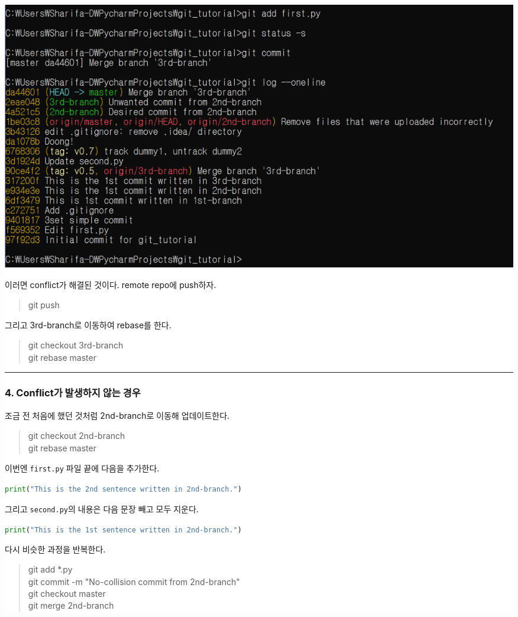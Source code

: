 ![06_merge](/public/img/GitHub/2018_08_19_github_usage_08_Conflict/06_merge.PNG)

이러면 conflict가 해결된 것이다. remote repo에 push하자.

> git push

그리고 3rd-branch로 이동하여 rebase를 한다.

> git checkout 3rd-branch  
> git rebase master


---

### 4. Conflict가 발생하지 않는 경우

조금 전 처음에 했던 것처럼 2nd-branch로 이동해 업데이트한다.

> git checkout 2nd-branch  
> git rebase master

이번엔 `first.py` 파일 끝에 다음을 추가한다.

```python
print("This is the 2nd sentence written in 2nd-branch.")
```

그리고 `second.py`의 내용은 다음 문장 빼고 모두 지운다.
```python
print("This is the 1st sentence written in 2nd-branch.")
```

다시 비슷한 과정을 반복한다.

> git add *.py  
> git commit -m "No-collision commit from 2nd-branch"  
> git checkout master  
> git merge 2nd-branch  
